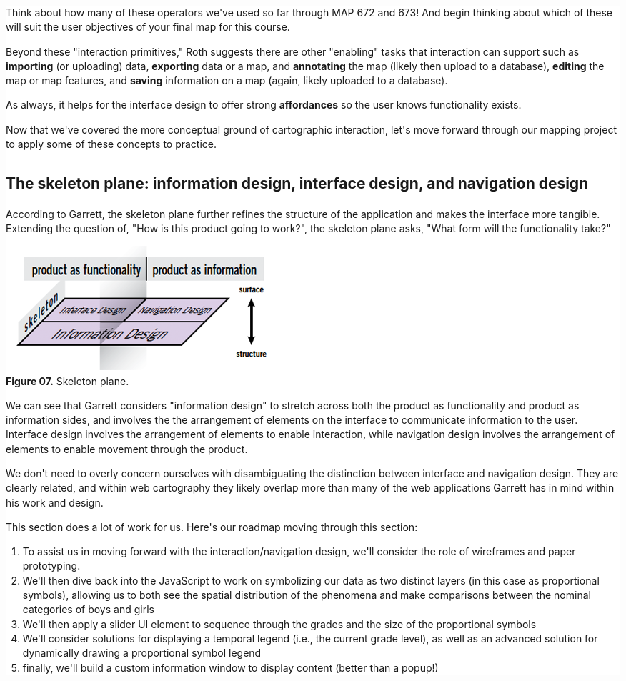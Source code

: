 Think about how many of these operators we've used so far through MAP 672 and 673! And begin thinking about which of these will suit the user objectives of your final map for this course.

Beyond these "interaction primitives," Roth suggests there are other "enabling" tasks that interaction can support such as **importing** (or uploading) data, **exporting** data or a map, and **annotating** the map (likely then upload to a database), **editing** the map or map features, and **saving** information on a map (again, likely uploaded to a database).

As always, it helps for the interface design to offer strong **affordances** so the user knows functionality exists.

Now that we've covered the more conceptual ground of cartographic interaction, let's move forward through our mapping project to apply some of these concepts to practice.

## The skeleton plane: information design, interface design, and navigation design

According to Garrett, the skeleton plane further refines the structure of the application and makes the interface more tangible. Extending the question of, "How is this product going to work?", the skeleton plane asks, "What form will the functionality take?"

![Skeleton plane](lesson-05-graphics/skeleton-plane.png)  
**Figure 07.** Skeleton plane.

We can see that Garrett considers "information design" to stretch across both the product as functionality and product as information sides, and involves the the arrangement of elements on the interface to communicate information to the user. Interface design involves the arrangement of elements to enable interaction, while navigation design involves the arrangement of elements to enable movement through the product.

We don't need to overly concern ourselves with disambiguating the distinction between interface and navigation design. They are clearly related, and within web cartography they likely overlap more than many of the web applications Garrett has in mind within his work and design.

This section does a lot of work for us. Here's our roadmap moving through this section: 

1. To assist us in moving forward with the interaction/navigation design, we'll  consider the role of wireframes and paper prototyping.
2. We'll then dive back into the JavaScript to work on symbolizing our data as two distinct layers (in this case as proportional symbols), allowing us to both see the spatial distribution of the phenomena and make comparisons between the nominal categories of boys and girls
3. We'll then apply a slider UI element to sequence through the grades and the size of the proportional symbols
4. We'll consider solutions for displaying a temporal legend (i.e., the current grade level), as well as an advanced solution for dynamically drawing a proportional symbol legend
5. finally, we'll build a custom information window to display content (better than a popup!)
